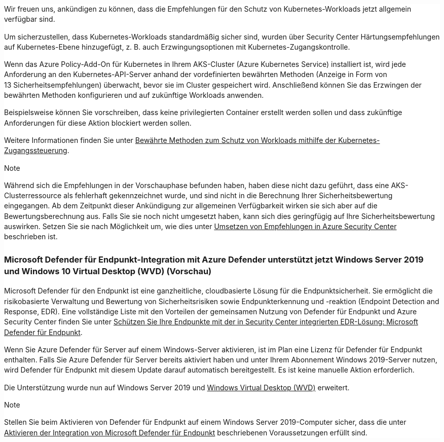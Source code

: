 Wir freuen uns, ankündigen zu können, dass die Empfehlungen für den Schutz von Kubernetes-Workloads jetzt allgemein verfügbar sind.

Um sicherzustellen, dass Kubernetes-Workloads standardmäßig sicher sind, wurden über Security Center Härtungsempfehlungen auf Kubernetes-Ebene hinzugefügt, z. B. auch Erzwingungsoptionen mit Kubernetes-Zugangskontrolle.

Wenn das Azure Policy-Add-On für Kubernetes in Ihrem AKS-Cluster (Azure Kubernetes Service) installiert ist, wird jede Anforderung an den Kubernetes-API-Server anhand der vordefinierten bewährten Methoden (Anzeige in Form von 13 Sicherheitsempfehlungen) überwacht, bevor sie im Cluster gespeichert wird. Anschließend können Sie das Erzwingen der bewährten Methoden konfigurieren und auf zukünftige Workloads anwenden.

Beispielsweise können Sie vorschreiben, dass keine privilegierten Container erstellt werden sollen und dass zukünftige Anforderungen für diese Aktion blockiert werden sollen.

Weitere Informationen finden Sie unter [Bewährte Methoden zum Schutz von Workloads mithilfe der Kubernetes-Zugangssteuerung](container-security.md#workload-protection-best-practices-using-kubernetes-admission-control).

> [!NOTE]
> Während sich die Empfehlungen in der Vorschauphase befunden haben, haben diese nicht dazu geführt, dass eine AKS-Clusterressource als fehlerhaft gekennzeichnet wurde, und sind nicht in die Berechnung Ihrer Sicherheitsbewertung eingegangen. Ab dem Zeitpunkt dieser Ankündigung zur allgemeinen Verfügbarkeit wirken sie sich aber auf die Bewertungsberechnung aus. Falls Sie sie noch nicht umgesetzt haben, kann sich dies geringfügig auf Ihre Sicherheitsbewertung auswirken. Setzen Sie sie nach Möglichkeit um, wie dies unter [Umsetzen von Empfehlungen in Azure Security Center](security-center-remediate-recommendations.md) beschrieben ist.


### <a name="microsoft-defender-for-endpoint-integration-with-azure-defender-now-supports-windows-server-2019-and-windows-10-virtual-desktop-wvd-in-preview"></a>Microsoft Defender für Endpunkt-Integration mit Azure Defender unterstützt jetzt Windows Server 2019 und Windows 10 Virtual Desktop (WVD) (Vorschau)

Microsoft Defender für den Endpunkt ist eine ganzheitliche, cloudbasierte Lösung für die Endpunktsicherheit. Sie ermöglicht die risikobasierte Verwaltung und Bewertung von Sicherheitsrisiken sowie Endpunkterkennung und -reaktion (Endpoint Detection and Response, EDR). Eine vollständige Liste mit den Vorteilen der gemeinsamen Nutzung von Defender für Endpunkt und Azure Security Center finden Sie unter [Schützen Sie Ihre Endpunkte mit der in Security Center integrierten EDR-Lösung: Microsoft Defender für Endpunkt](security-center-wdatp.md).

Wenn Sie Azure Defender für Server auf einem Windows-Server aktivieren, ist im Plan eine Lizenz für Defender für Endpunkt enthalten. Falls Sie Azure Defender für Server bereits aktiviert haben und unter Ihrem Abonnement Windows 2019-Server nutzen, wird Defender für Endpunkt mit diesem Update darauf automatisch bereitgestellt. Es ist keine manuelle Aktion erforderlich. 

Die Unterstützung wurde nun auf Windows Server 2019 und [Windows Virtual Desktop (WVD)](../virtual-desktop/overview.md) erweitert.

> [!NOTE]
> Stellen Sie beim Aktivieren von Defender für Endpunkt auf einem Windows Server 2019-Computer sicher, dass die unter [Aktivieren der Integration von Microsoft Defender für Endpunkt](security-center-wdatp.md#enable-the-microsoft-defender-for-endpoint-integration) beschriebenen Voraussetzungen erfüllt sind.
